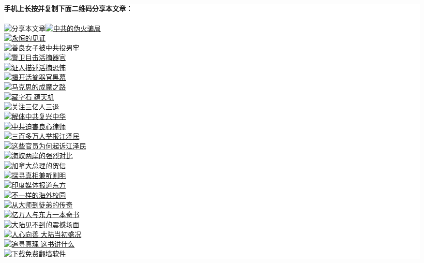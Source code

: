 <strong>手机上长按并复制下面二维码分享本文章：</strong><br><br><img src="https://quickchart.io/qr?size=256&text=https://github.com/1992513/djy/blob/master/gb/25/6/6/n14526277.md%231" title="分享本文章"></td><td VALIGN=TOP><a href="https://github.com/1992513/djy/blob/master/gb/16/1/21/n4622075.md?dfh#1" target="_blank"><img src="https://raw.githubusercontent.com/1992513/djy/master/gb/300/wei-f1.jpg" title="中共的伪火骗局"  alt="中共的伪火骗局"></a><br><a href="https://github.com/1992513/www/blob/master/README.md?dfh#9" target="_blank"><img src="https://raw.githubusercontent.com/1992513/djy/master/gb/300/yong-h.jpg" title="永恒的见证"  alt="永恒的见证"></a><br><a href="https://github.com/1992513/djy/blob/master/gb/13/9/29/n3974789.md?dfh#1" target="_blank"><img src="https://raw.githubusercontent.com/1992513/djy/master/gb/300/shang-lnz.jpg" title="善良女子被中共投男牢"  alt="善良女子被中共投男牢"></a><br><a href="https://github.com/1992513/djy/blob/master/gb/16/3/16/n4663449.md?dfh#1" target="_blank"><img src="https://raw.githubusercontent.com/1992513/djy/master/gb/300/huo-z3.jpg" title="警卫目击活摘器官"  alt="警卫目击活摘器官"></a><br><a href="https://github.com/1992513/djy/blob/master/gb/16/8/7/n8177641.md?dfh#1" target="_blank"><img src="https://raw.githubusercontent.com/1992513/djy/master/gb/300/huo-z4.jpg" title="证人描述活摘恐怖"  alt="证人描述活摘恐怖"></a><br><a href="https://github.com/1992513/djy/blob/master/gb/10/4/19/n2881569.md?dfh#1" target="_blank"><img src="https://raw.githubusercontent.com/1992513/djy/master/gb/300/huo-z1.jpg" title="揭开活摘器官黑幕"  alt="揭开活摘器官黑幕"></a><br><a href="https://github.com/1992513/djy/blob/master/gb/10/11/7/n3077476.md?dfh#1" target="_blank"><img src="https://raw.githubusercontent.com/1992513/djy/master/gb/300/ma-ks.jpg" title="马克思的成魔之路"  alt="马克思的成魔之路"></a><br><a href="https://github.com/1992513/djy/blob/master/gb/14/6/9/n4173977.md?dfh#1" target="_blank"><img src="https://raw.githubusercontent.com/1992513/djy/master/gb/300/chang-zs.jpg" title="藏字石 蕴天机"  alt="藏字石 蕴天机"></a><br><a href="https://github.com/1992513/djy/blob/master/gb/18/5/10/n10381511.md?dfh#1" target="_blank"><img src="https://raw.githubusercontent.com/1992513/djy/master/gb/300/st1.jpg" title="关注三亿人三退"  alt="关注三亿人三退"></a><br><a href="https://github.com/1992513/djy/blob/master/gb/18/3/21/n10237682.md?dfh#1" target="_blank"><img src="https://raw.githubusercontent.com/1992513/djy/master/gb/300/jie-t.jpg" title="解体中共复兴中华"  alt="解体中共复兴中华"></a><br><a href="https://github.com/1992513/djy/blob/master/gb/9/2/9/n2422991.md?dfh#1" target="_blank"><img src="https://raw.githubusercontent.com/1992513/djy/master/gb/300/gao-zs.jpg" title="中共迫害良心律师"  alt="中共迫害良心律师"></a><br><a href="https://github.com/1992513/djy/blob/master/gb/18/12/9/n10900044.md?dfh#1" target="_blank"><img src="https://raw.githubusercontent.com/1992513/djy/master/gb/300/sj1.jpg" title="三百多万人举报江泽民"  alt="三百多万人举报江泽民"></a><br><a href="https://github.com/1992513/djy/blob/master/gb/18/8/28/n10672014.md?dfh#1" target="_blank"><img src="https://raw.githubusercontent.com/1992513/djy/master/gb/300/sj2.jpg" title="这些官员为何起诉江泽民"  alt="这些官员为何起诉江泽民"></a><br><a href="https://github.com/1992513/djy/blob/master/gb/8/12/18/n2367165.md?dfh#1" target="_blank"><img src="https://raw.githubusercontent.com/1992513/djy/master/gb/300/liangan.jpg" title="海峡两岸的强烈对比"  alt="海峡两岸的强烈对比"></a><br><a href="https://github.com/1992513/djy/blob/master/gb/15/12/10/n4593139.md?dfh#1" target="_blank"><img src="https://raw.githubusercontent.com/1992513/djy/master/gb/300/jia-ndzl.jpg" title="加拿大总理的贺信"  alt="加拿大总理的贺信"></a><br><a href="https://github.com/1992513/djy/blob/master/gb/11/6/17/n3289382.md?dfh#1" target="_blank"><img src="https://raw.githubusercontent.com/1992513/djy/master/gb/300/xiao-wd.jpg" title="探寻真相兼听则明"  alt="探寻真相兼听则明"></a><br><a href="https://github.com/1992513/djy/blob/master/gb/18/10/27/n10812623.md?dfh#1" target="_blank"><img src="https://raw.githubusercontent.com/1992513/djy/master/gb/300/yindu.jpg" title="印度媒体报道东方"  alt="印度媒体报道东方"></a><br><a href="https://github.com/1992513/djy/blob/master/gb/18/6/9/n10469652.md?dfh#1" target="_blank"><img src="https://raw.githubusercontent.com/1992513/djy/master/gb/300/xie-j.jpg" title="不一样的海外校园"  alt="不一样的海外校园"></a><br><a href="https://github.com/1992513/djy/blob/master/gb/7/4/5/n1669415.md?dfh#1" target="_blank"><img src="https://raw.githubusercontent.com/1992513/djy/master/gb/300/li-up.jpg" title="从大师到徒弟的传奇"  alt="从大师到徒弟的传奇"></a><br><a href="https://github.com/1992513/djy/blob/master/gb/17/5/26/n9191512.md?dfh#1" target="_blank"><img src="https://raw.githubusercontent.com/1992513/djy/master/gb/300/zfl2.jpg" title="亿万人与东方一本奇书"  alt="亿万人与东方一本奇书"></a><br><a href="https://github.com/1992513/djy/blob/master/gb/13/11/27/n4020290.md?dfh#1" target="_blank"><img src="https://raw.githubusercontent.com/1992513/djy/master/gb/300/zhen-h.jpg" title="大陆见不到的震撼场面"  alt="大陆见不到的震撼场面"></a><br><a href="https://github.com/1992513/djy/blob/master/gb/15/7/17/n4482910.md?dfh#1" target="_blank"><img src="https://raw.githubusercontent.com/1992513/djy/master/gb/300/dalu-sk.jpg" title="人心向善 大陆当初盛况"  alt="人心向善 大陆当初盛况"></a><br><a href="https://github.com/1992513/djy/blob/master/gb/19/1/5/n10955468.md?dfh#1" target="_blank"><img src="https://raw.githubusercontent.com/1992513/djy/master/gb/300/zfl1.jpg" title="追寻真理 这书讲什么"  alt="追寻真理 这书讲什么"></a><br><a href="https://github.com/1992513/www/blob/master/README.md?dfh#1" target="_blank"><img src="https://raw.githubusercontent.com/1992513/djy/master/gb/300/fq1.jpg" title="下载免费翻墙软件"  alt="下载免费翻墙软件"></a><br></td></tr></table>
